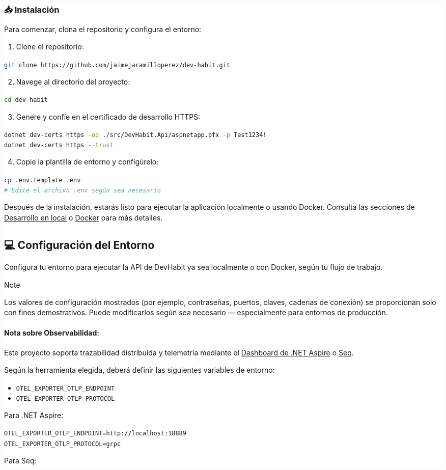 
### 📥 Instalación

Para comenzar, clona el repositorio y configura el entorno:

1. Clone el repositorio:

```bash
git clone https://github.com/jaimejaramilloperez/dev-habit.git
```

2. Navege al directorio del proyecto:

```bash
cd dev-habit
```

3. Genere y confíe en el certificado de desarrollo HTTPS:

```bash
dotnet dev-certs https -ep ./src/DevHabit.Api/aspnetapp.pfx -p Test1234!
dotnet dev-certs https --trust
```

4. Copie la plantilla de entorno y configúrelo:

```bash
cp .env.template .env
# Edite el archivo .env según sea necesario
```

Después de la instalación, estarás listo para ejecutar la aplicación localmente o usando Docker. Consulta las secciones de [Desarrollo en local](#-desarrollo-en-local) o [Docker](#-docker-para-desarrollo) para más detalles.

## 💻 Configuración del Entorno

Configura tu entorno para ejecutar la API de DevHabit ya sea localmente o con Docker, según tu flujo de trabajo.

> [!NOTE]
> Los valores de configuración mostrados (por ejemplo, contraseñas, puertos, claves, cadenas de conexión) se proporcionan solo con fines demostrativos. Puede modificarlos según sea necesario — especialmente para entornos de producción.

#### Nota sobre Observabilidad:

Este proyecto soporta trazabilidad distribuida y telemetría mediante el [Dashboard de .NET Aspire](https://learn.microsoft.com/en-us/dotnet/aspire/) o [Seq](https://datalust.co/seq).

Según la herramienta elegida, deberá definir las siguientes variables de entorno:

- `OTEL_EXPORTER_OTLP_ENDPOINT`
- `OTEL_EXPORTER_OTLP_PROTOCOL`

Para .NET Aspire:

```dotenv
OTEL_EXPORTER_OTLP_ENDPOINT=http://localhost:18889
OTEL_EXPORTER_OTLP_PROTOCOL=grpc
```
Para Seq:
